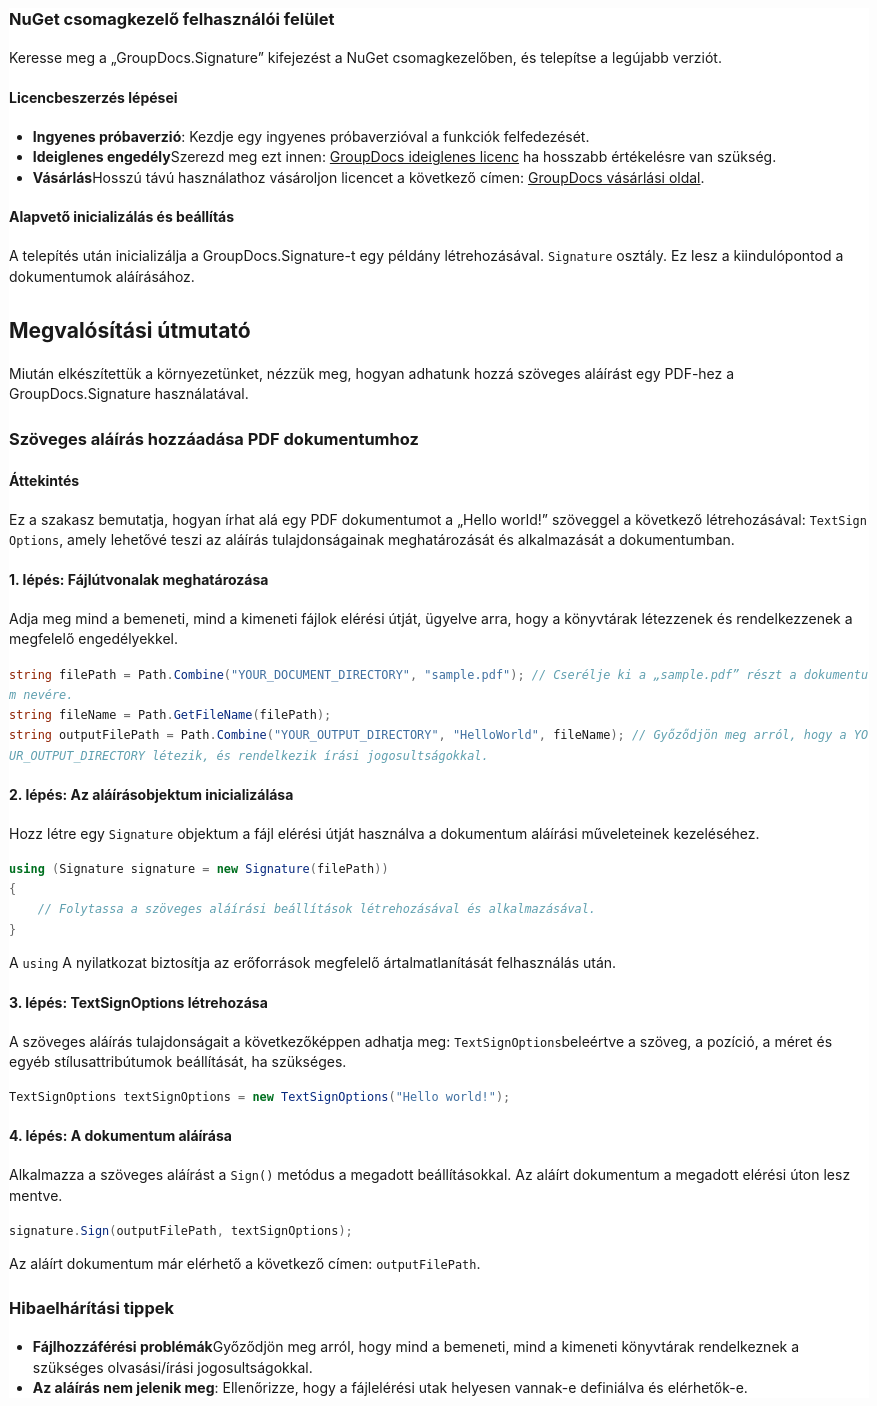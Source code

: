### NuGet csomagkezelő felhasználói felület
Keresse meg a „GroupDocs.Signature” kifejezést a NuGet csomagkezelőben, és telepítse a legújabb verziót.
#### Licencbeszerzés lépései
- **Ingyenes próbaverzió**: Kezdje egy ingyenes próbaverzióval a funkciók felfedezését.
- **Ideiglenes engedély**Szerezd meg ezt innen: [GroupDocs ideiglenes licenc](https://purchase.groupdocs.com/temporary-license/) ha hosszabb értékelésre van szükség.
- **Vásárlás**Hosszú távú használathoz vásároljon licencet a következő címen: [GroupDocs vásárlási oldal](https://purchase.groupdocs.com/buy).
#### Alapvető inicializálás és beállítás
A telepítés után inicializálja a GroupDocs.Signature-t egy példány létrehozásával. `Signature` osztály. Ez lesz a kiindulópontod a dokumentumok aláírásához.
## Megvalósítási útmutató
Miután elkészítettük a környezetünket, nézzük meg, hogyan adhatunk hozzá szöveges aláírást egy PDF-hez a GroupDocs.Signature használatával.
### Szöveges aláírás hozzáadása PDF dokumentumhoz
#### Áttekintés
Ez a szakasz bemutatja, hogyan írhat alá egy PDF dokumentumot a „Hello world!” szöveggel a következő létrehozásával: `TextSignOptions`, amely lehetővé teszi az aláírás tulajdonságainak meghatározását és alkalmazását a dokumentumban.
#### 1. lépés: Fájlútvonalak meghatározása
Adja meg mind a bemeneti, mind a kimeneti fájlok elérési útját, ügyelve arra, hogy a könyvtárak létezzenek és rendelkezzenek a megfelelő engedélyekkel.
```csharp
string filePath = Path.Combine("YOUR_DOCUMENT_DIRECTORY", "sample.pdf"); // Cserélje ki a „sample.pdf” részt a dokumentum nevére.
string fileName = Path.GetFileName(filePath);
string outputFilePath = Path.Combine("YOUR_OUTPUT_DIRECTORY", "HelloWorld", fileName); // Győződjön meg arról, hogy a YOUR_OUTPUT_DIRECTORY létezik, és rendelkezik írási jogosultságokkal.
```
#### 2. lépés: Az aláírásobjektum inicializálása
Hozz létre egy `Signature` objektum a fájl elérési útját használva a dokumentum aláírási műveleteinek kezeléséhez.
```csharp
using (Signature signature = new Signature(filePath))
{
    // Folytassa a szöveges aláírási beállítások létrehozásával és alkalmazásával.
}
```
A `using` A nyilatkozat biztosítja az erőforrások megfelelő ártalmatlanítását felhasználás után.
#### 3. lépés: TextSignOptions létrehozása
A szöveges aláírás tulajdonságait a következőképpen adhatja meg: `TextSignOptions`beleértve a szöveg, a pozíció, a méret és egyéb stílusattribútumok beállítását, ha szükséges.
```csharp
TextSignOptions textSignOptions = new TextSignOptions("Hello world!");
```
#### 4. lépés: A dokumentum aláírása
Alkalmazza a szöveges aláírást a `Sign()` metódus a megadott beállításokkal. Az aláírt dokumentum a megadott elérési úton lesz mentve.
```csharp
signature.Sign(outputFilePath, textSignOptions);
```
Az aláírt dokumentum már elérhető a következő címen: `outputFilePath`.
### Hibaelhárítási tippek
- **Fájlhozzáférési problémák**Győződjön meg arról, hogy mind a bemeneti, mind a kimeneti könyvtárak rendelkeznek a szükséges olvasási/írási jogosultságokkal.
- **Az aláírás nem jelenik meg**: Ellenőrizze, hogy a fájlelérési utak helyesen vannak-e definiálva és elérhetők-e.